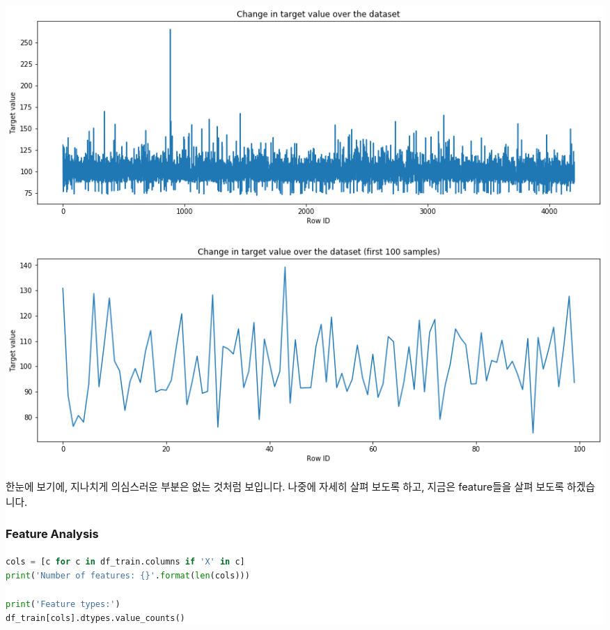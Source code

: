 
![png](/assets/Images/kaggletranscription/Mercedes_EDA_and_XGBoost_Starter/output_7_0.png)


    
    


![png](/assets/Images/kaggletranscription/Mercedes_EDA_and_XGBoost_Starter/output_7_2.png)

<span style="font-size:11pt">
한눈에 보기에, 지나치게 의심스러운 부분은 없는 것처럼 보입니다. 나중에 자세히 살펴 보도록 하고, 지금은 feature들을 살펴 보도록 하겠습니다.
</span>

### Feature Analysis


```python
cols = [c for c in df_train.columns if 'X' in c]
print('Number of features: {}'.format(len(cols)))

print('Feature types:')
df_train[cols].dtypes.value_counts()
```
